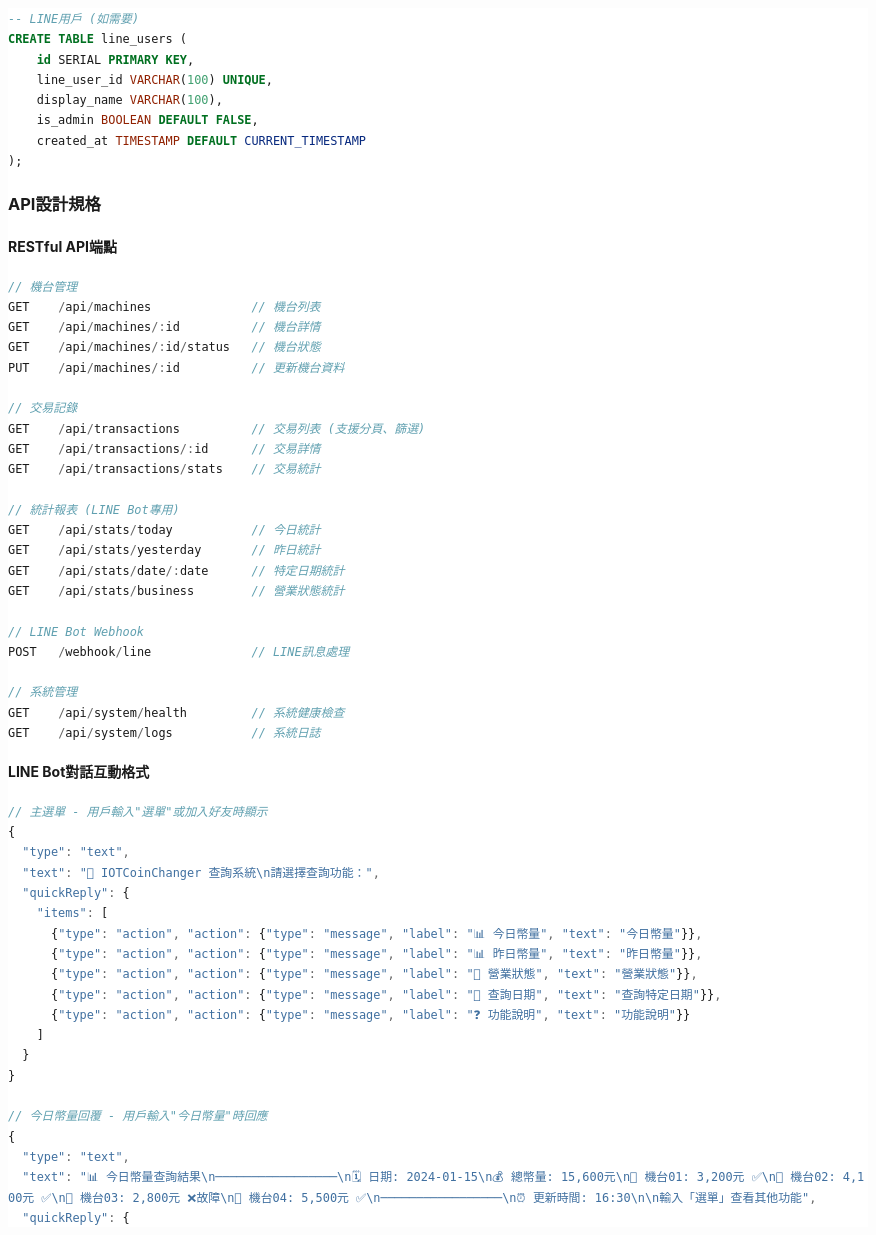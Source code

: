 ```sql
-- LINE用戶 (如需要)
CREATE TABLE line_users (
    id SERIAL PRIMARY KEY,
    line_user_id VARCHAR(100) UNIQUE,
    display_name VARCHAR(100),
    is_admin BOOLEAN DEFAULT FALSE,
    created_at TIMESTAMP DEFAULT CURRENT_TIMESTAMP
);
```

### API設計規格

#### RESTful API端點
```javascript
// 機台管理
GET    /api/machines              // 機台列表
GET    /api/machines/:id          // 機台詳情
GET    /api/machines/:id/status   // 機台狀態
PUT    /api/machines/:id          // 更新機台資料

// 交易記錄
GET    /api/transactions          // 交易列表 (支援分頁、篩選)
GET    /api/transactions/:id      // 交易詳情
GET    /api/transactions/stats    // 交易統計

// 統計報表 (LINE Bot專用)
GET    /api/stats/today           // 今日統計
GET    /api/stats/yesterday       // 昨日統計  
GET    /api/stats/date/:date      // 特定日期統計
GET    /api/stats/business        // 營業狀態統計

// LINE Bot Webhook
POST   /webhook/line              // LINE訊息處理

// 系統管理
GET    /api/system/health         // 系統健康檢查
GET    /api/system/logs           // 系統日誌
```

#### LINE Bot對話互動格式
```javascript
// 主選單 - 用戶輸入"選單"或加入好友時顯示
{
  "type": "text", 
  "text": "🎰 IOTCoinChanger 查詢系統\n請選擇查詢功能：",
  "quickReply": {
    "items": [
      {"type": "action", "action": {"type": "message", "label": "📊 今日幣量", "text": "今日幣量"}},
      {"type": "action", "action": {"type": "message", "label": "📊 昨日幣量", "text": "昨日幣量"}},
      {"type": "action", "action": {"type": "message", "label": "🏪 營業狀態", "text": "營業狀態"}},
      {"type": "action", "action": {"type": "message", "label": "📅 查詢日期", "text": "查詢特定日期"}},
      {"type": "action", "action": {"type": "message", "label": "❓ 功能說明", "text": "功能說明"}}
    ]
  }
}

// 今日幣量回覆 - 用戶輸入"今日幣量"時回應
{
  "type": "text",
  "text": "📊 今日幣量查詢結果\n─────────────────\n🗓️ 日期: 2024-01-15\n💰 總幣量: 15,600元\n🎰 機台01: 3,200元 ✅\n🎰 機台02: 4,100元 ✅\n🎰 機台03: 2,800元 ❌故障\n🎰 機台04: 5,500元 ✅\n─────────────────\n⏰ 更新時間: 16:30\n\n輸入「選單」查看其他功能",
  "quickReply": {
```